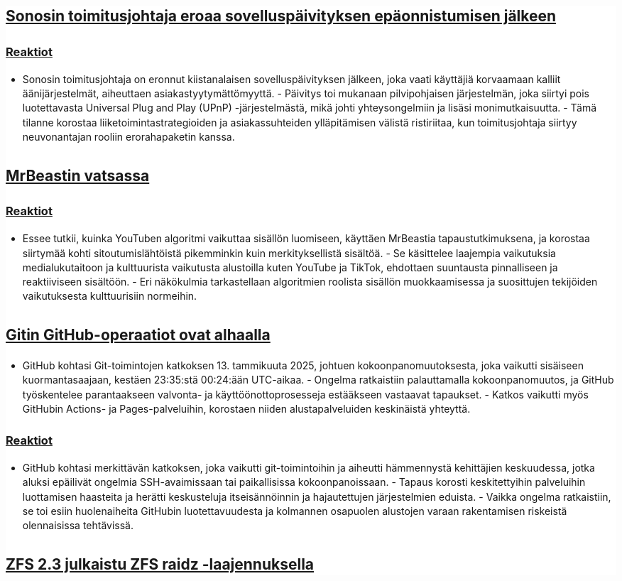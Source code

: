 ## [Sonosin toimitusjohtaja eroaa sovelluspäivityksen epäonnistumisen jälkeen](https://www.reuters.com/business/retail-consumer/sonos-ceo-patrick-spence-steps-down-after-app-update-debacle-2025-01-13/)

### [Reaktiot](https://news.ycombinator.com/item?id=42687932)

- Sonosin toimitusjohtaja on eronnut kiistanalaisen sovelluspäivityksen jälkeen, joka vaati käyttäjiä korvaamaan kalliit äänijärjestelmät, aiheuttaen asiakastyytymättömyyttä. - Päivitys toi mukanaan pilvipohjaisen järjestelmän, joka siirtyi pois luotettavasta Universal Plug and Play (UPnP) -järjestelmästä, mikä johti yhteysongelmiin ja lisäsi monimutkaisuutta. - Tämä tilanne korostaa liiketoimintastrategioiden ja asiakassuhteiden ylläpitämisen välistä ristiriitaa, kun toimitusjohtaja siirtyy neuvonantajan rooliin erorahapaketin kanssa.

## [MrBeastin vatsassa](https://kevinmunger.substack.com/p/in-the-belly-of-the-mrbeast)

### [Reaktiot](https://news.ycombinator.com/item?id=42696691)

- Essee tutkii, kuinka YouTuben algoritmi vaikuttaa sisällön luomiseen, käyttäen MrBeastia tapaustutkimuksena, ja korostaa siirtymää kohti sitoutumislähtöistä pikemminkin kuin merkityksellistä sisältöä. - Se käsittelee laajempia vaikutuksia medialukutaitoon ja kulttuurista vaikutusta alustoilla kuten YouTube ja TikTok, ehdottaen suuntausta pinnalliseen ja reaktiiviseen sisältöön. - Eri näkökulmia tarkastellaan algoritmien roolista sisällön muokkaamisessa ja suosittujen tekijöiden vaikutuksesta kulttuurisiin normeihin.

## [Gitin GitHub-operaatiot ovat alhaalla](https://www.githubstatus.com/incidents/qd96yfgvmcf9)

- GitHub kohtasi Git-toimintojen katkoksen 13. tammikuuta 2025, johtuen kokoonpanomuutoksesta, joka vaikutti sisäiseen kuormantasaajaan, kestäen 23:35:stä 00:24:ään UTC-aikaa. - Ongelma ratkaistiin palauttamalla kokoonpanomuutos, ja GitHub työskentelee parantaakseen valvonta- ja käyttöönottoprosesseja estääkseen vastaavat tapaukset. - Katkos vaikutti myös GitHubin Actions- ja Pages-palveluihin, korostaen niiden alustapalveluiden keskinäistä yhteyttä.

### [Reaktiot](https://news.ycombinator.com/item?id=42691184)

- GitHub kohtasi merkittävän katkoksen, joka vaikutti git-toimintoihin ja aiheutti hämmennystä kehittäjien keskuudessa, jotka aluksi epäilivät ongelmia SSH-avaimissaan tai paikallisissa kokoonpanoissaan. - Tapaus korosti keskitettyihin palveluihin luottamisen haasteita ja herätti keskusteluja itseisännöinnin ja hajautettujen järjestelmien eduista. - Vaikka ongelma ratkaistiin, se toi esiin huolenaiheita GitHubin luotettavuudesta ja kolmannen osapuolen alustojen varaan rakentamisen riskeistä olennaisissa tehtävissä.

## [ZFS 2.3 julkaistu ZFS raidz -laajennuksella](https://github.com/openzfs/zfs/releases/tag/zfs-2.3.0)
